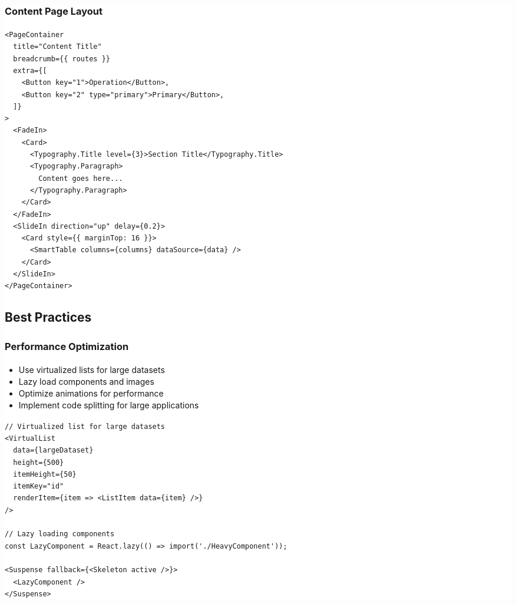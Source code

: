 ### Content Page Layout

```tsx
<PageContainer
  title="Content Title"
  breadcrumb={{ routes }}
  extra={[
    <Button key="1">Operation</Button>,
    <Button key="2" type="primary">Primary</Button>,
  ]}
>
  <FadeIn>
    <Card>
      <Typography.Title level={3}>Section Title</Typography.Title>
      <Typography.Paragraph>
        Content goes here...
      </Typography.Paragraph>
    </Card>
  </FadeIn>
  <SlideIn direction="up" delay={0.2}>
    <Card style={{ marginTop: 16 }}>
      <SmartTable columns={columns} dataSource={data} />
    </Card>
  </SlideIn>
</PageContainer>
```

## Best Practices

### Performance Optimization

- Use virtualized lists for large datasets
- Lazy load components and images
- Optimize animations for performance
- Implement code splitting for large applications

```tsx
// Virtualized list for large datasets
<VirtualList
  data={largeDataset}
  height={500}
  itemHeight={50}
  itemKey="id"
  renderItem={item => <ListItem data={item} />}
/>

// Lazy loading components
const LazyComponent = React.lazy(() => import('./HeavyComponent'));

<Suspense fallback={<Skeleton active />}>
  <LazyComponent />
</Suspense>
```
